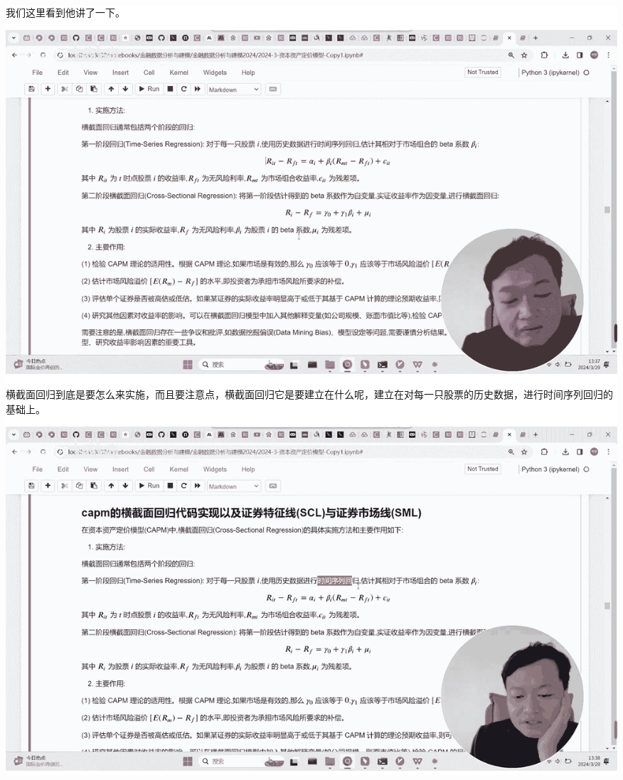 我们这里看到他讲了一下。

![](img/c62d05baffe7fa19fc78814900682247_4.png)

横截面回归到底是要怎么来实施，而且要注意点，横截面回归它是要建立在什么呢，建立在对每一只股票的历史数据，进行时间序列回归的基础上。



![](img/c62d05baffe7fa19fc78814900682247_6.png)
